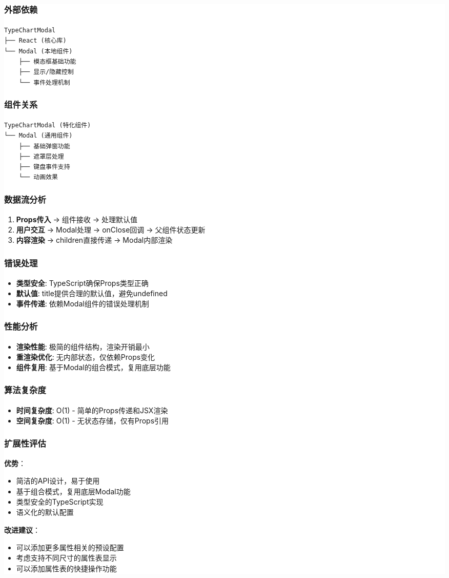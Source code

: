 ### 外部依赖
```
TypeChartModal
├── React (核心库)
└── Modal (本地组件)
    ├── 模态框基础功能
    ├── 显示/隐藏控制
    └── 事件处理机制
```

### 组件关系
```
TypeChartModal (特化组件)
└── Modal (通用组件)
    ├── 基础弹窗功能
    ├── 遮罩层处理
    ├── 键盘事件支持
    └── 动画效果
```

### 数据流分析
1. **Props传入** → 组件接收 → 处理默认值
2. **用户交互** → Modal处理 → onClose回调 → 父组件状态更新
3. **内容渲染** → children直接传递 → Modal内部渲染

### 错误处理
- **类型安全**: TypeScript确保Props类型正确
- **默认值**: title提供合理的默认值，避免undefined
- **事件传递**: 依赖Modal组件的错误处理机制

### 性能分析
- **渲染性能**: 极简的组件结构，渲染开销最小
- **重渲染优化**: 无内部状态，仅依赖Props变化
- **组件复用**: 基于Modal的组合模式，复用底层功能

### 算法复杂度
- **时间复杂度**: O(1) - 简单的Props传递和JSX渲染
- **空间复杂度**: O(1) - 无状态存储，仅有Props引用

### 扩展性评估
**优势**：
- 简洁的API设计，易于使用
- 基于组合模式，复用底层Modal功能
- 类型安全的TypeScript实现
- 语义化的默认配置

**改进建议**：
- 可以添加更多属性相关的预设配置
- 考虑支持不同尺寸的属性表显示
- 可以添加属性表的快捷操作功能
